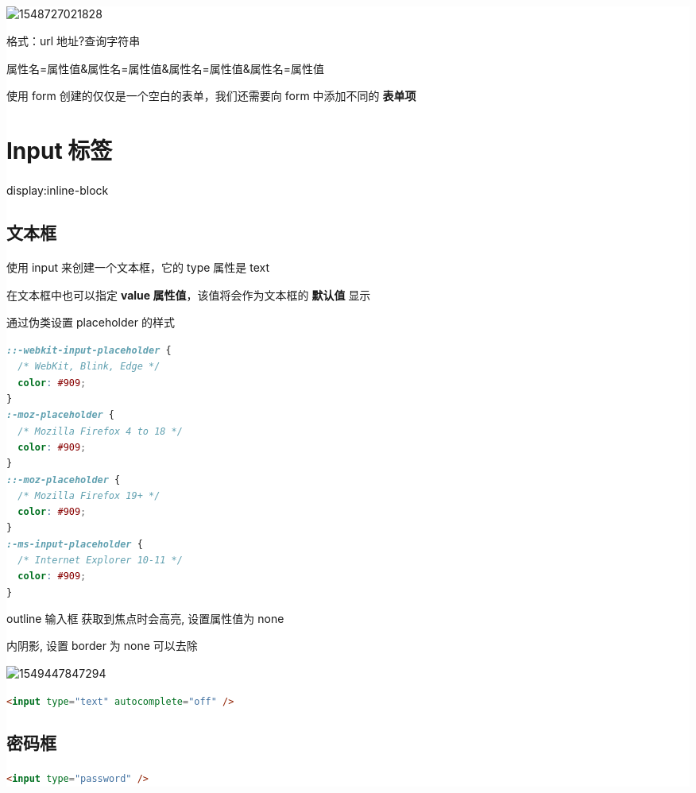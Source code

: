 ![1548727021828](/img/user/programming/front-end/primitive/html/html-form/1548727021828.png)

格式：url 地址?查询字符串

属性名=属性值&属性名=属性值&属性名=属性值&属性名=属性值

使用 form 创建的仅仅是一个空白的表单，我们还需要向 form 中添加不同的 **表单项**

# Input 标签

display:inline-block

## 文本框

使用 input 来创建一个文本框，它的 type 属性是 text

在文本框中也可以指定 **value 属性值**，该值将会作为文本框的 **默认值** 显示

通过伪类设置 placeholder 的样式

```css
::-webkit-input-placeholder {
  /* WebKit, Blink, Edge */
  color: #909;
}
:-moz-placeholder {
  /* Mozilla Firefox 4 to 18 */
  color: #909;
}
::-moz-placeholder {
  /* Mozilla Firefox 19+ */
  color: #909;
}
:-ms-input-placeholder {
  /* Internet Explorer 10-11 */
  color: #909;
}
```

outline 输入框 获取到焦点时会高亮, 设置属性值为 none

内阴影, 设置 border 为 none 可以去除

![1549447847294](/img/user/programming/front-end/primitive/html/html-form/1549447847294.png)

```html
<input type="text" autocomplete="off" />
```

## 密码框

```html
<input type="password" />
```
